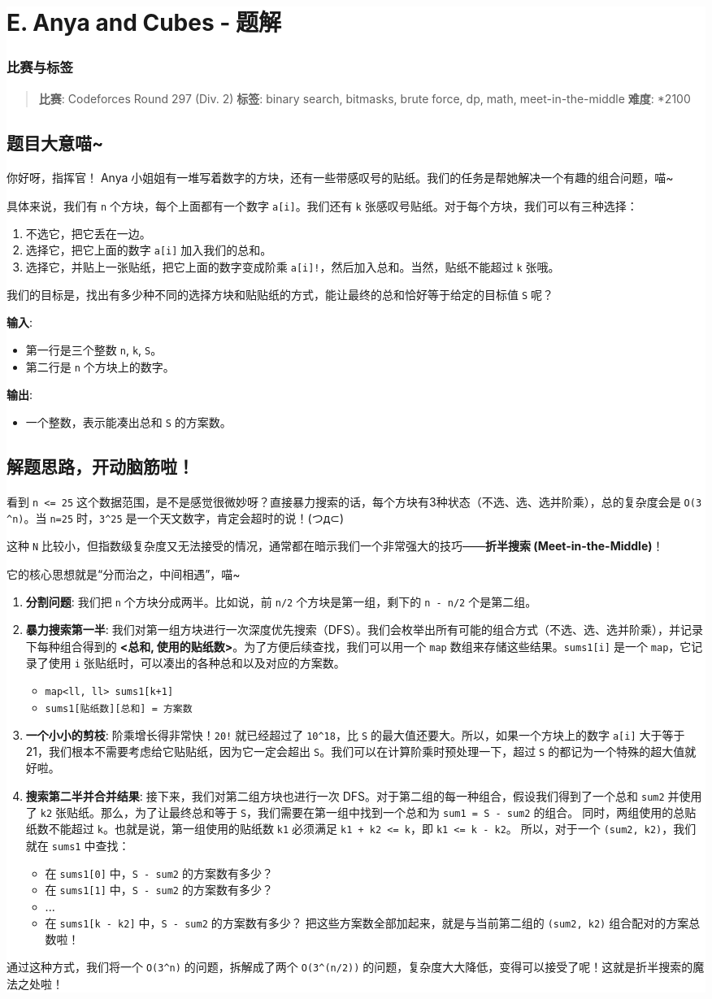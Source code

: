 # E. Anya and Cubes - 题解

### 比赛与标签
> **比赛**: Codeforces Round 297 (Div. 2)
> **标签**: binary search, bitmasks, brute force, dp, math, meet-in-the-middle
> **难度**: *2100

## 题目大意喵~
你好呀，指挥官！ Anya 小姐姐有一堆写着数字的方块，还有一些带感叹号的贴纸。我们的任务是帮她解决一个有趣的组合问题，喵~

具体来说，我们有 `n` 个方块，每个上面都有一个数字 `a[i]`。我们还有 `k` 张感叹号贴纸。对于每个方块，我们可以有三种选择：
1.  不选它，把它丢在一边。
2.  选择它，把它上面的数字 `a[i]` 加入我们的总和。
3.  选择它，并贴上一张贴纸，把它上面的数字变成阶乘 `a[i]!`，然后加入总和。当然，贴纸不能超过 `k` 张哦。

我们的目标是，找出有多少种不同的选择方块和贴贴纸的方式，能让最终的总和恰好等于给定的目标值 `S` 呢？

**输入**:
- 第一行是三个整数 `n`, `k`, `S`。
- 第二行是 `n` 个方块上的数字。

**输出**:
- 一个整数，表示能凑出总和 `S` 的方案数。

## 解题思路，开动脑筋啦！
看到 `n <= 25` 这个数据范围，是不是感觉很微妙呀？直接暴力搜索的话，每个方块有3种状态（不选、选、选并阶乘），总的复杂度会是 `O(3^n)`。当 `n=25` 时，`3^25` 是一个天文数字，肯定会超时的说！(つд⊂)

这种 `N` 比较小，但指数级复杂度又无法接受的情况，通常都在暗示我们一个非常强大的技巧——**折半搜索 (Meet-in-the-Middle)**！

它的核心思想就是“分而治之，中间相遇”，喵~

1.  **分割问题**: 我们把 `n` 个方块分成两半。比如说，前 `n/2` 个方块是第一组，剩下的 `n - n/2` 个是第二组。

2.  **暴力搜索第一半**: 我们对第一组方块进行一次深度优先搜索（DFS）。我们会枚举出所有可能的组合方式（不选、选、选并阶乘），并记录下每种组合得到的 **<总和, 使用的贴纸数>**。为了方便后续查找，我们可以用一个 `map` 数组来存储这些结果。`sums1[i]` 是一个 `map`，它记录了使用 `i` 张贴纸时，可以凑出的各种总和以及对应的方案数。
    - `map<ll, ll> sums1[k+1]`
    - `sums1[贴纸数][总和] = 方案数`

3.  **一个小小的剪枝**: 阶乘增长得非常快！`20!` 就已经超过了 `10^18`，比 `S` 的最大值还要大。所以，如果一个方块上的数字 `a[i]` 大于等于 21，我们根本不需要考虑给它贴贴纸，因为它一定会超出 `S`。我们可以在计算阶乘时预处理一下，超过 `S` 的都记为一个特殊的超大值就好啦。

4.  **搜索第二半并合并结果**: 接下来，我们对第二组方块也进行一次 DFS。对于第二组的每一种组合，假设我们得到了一个总和 `sum2` 并使用了 `k2` 张贴纸。那么，为了让最终总和等于 `S`，我们需要在第一组中找到一个总和为 `sum1 = S - sum2` 的组合。
    同时，两组使用的总贴纸数不能超过 `k`。也就是说，第一组使用的贴纸数 `k1` 必须满足 `k1 + k2 <= k`，即 `k1 <= k - k2`。
    所以，对于一个 `(sum2, k2)`，我们就在 `sums1` 中查找：
    - 在 `sums1[0]` 中，`S - sum2` 的方案数有多少？
    - 在 `sums1[1]` 中，`S - sum2` 的方案数有多少？
    - ...
    - 在 `sums1[k - k2]` 中，`S - sum2` 的方案数有多少？
    把这些方案数全部加起来，就是与当前第二组的 `(sum2, k2)` 组合配对的方案总数啦！

通过这种方式，我们将一个 `O(3^n)` 的问题，拆解成了两个 `O(3^(n/2))` 的问题，复杂度大大降低，变得可以接受了呢！这就是折半搜索的魔法之处啦！
